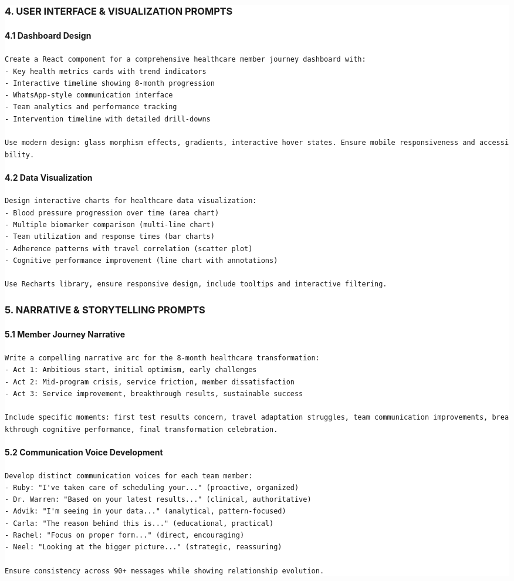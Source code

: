 ### 4. USER INTERFACE & VISUALIZATION PROMPTS

#### 4.1 Dashboard Design

```
Create a React component for a comprehensive healthcare member journey dashboard with:
- Key health metrics cards with trend indicators
- Interactive timeline showing 8-month progression
- WhatsApp-style communication interface
- Team analytics and performance tracking
- Intervention timeline with detailed drill-downs

Use modern design: glass morphism effects, gradients, interactive hover states. Ensure mobile responsiveness and accessibility.
```

#### 4.2 Data Visualization

```
Design interactive charts for healthcare data visualization:
- Blood pressure progression over time (area chart)
- Multiple biomarker comparison (multi-line chart)
- Team utilization and response times (bar charts)
- Adherence patterns with travel correlation (scatter plot)
- Cognitive performance improvement (line chart with annotations)

Use Recharts library, ensure responsive design, include tooltips and interactive filtering.
```

### 5. NARRATIVE & STORYTELLING PROMPTS

#### 5.1 Member Journey Narrative

```
Write a compelling narrative arc for the 8-month healthcare transformation:
- Act 1: Ambitious start, initial optimism, early challenges
- Act 2: Mid-program crisis, service friction, member dissatisfaction
- Act 3: Service improvement, breakthrough results, sustainable success

Include specific moments: first test results concern, travel adaptation struggles, team communication improvements, breakthrough cognitive performance, final transformation celebration.
```

#### 5.2 Communication Voice Development

```
Develop distinct communication voices for each team member:
- Ruby: "I've taken care of scheduling your..." (proactive, organized)
- Dr. Warren: "Based on your latest results..." (clinical, authoritative)
- Advik: "I'm seeing in your data..." (analytical, pattern-focused)
- Carla: "The reason behind this is..." (educational, practical)
- Rachel: "Focus on proper form..." (direct, encouraging)
- Neel: "Looking at the bigger picture..." (strategic, reassuring)

Ensure consistency across 90+ messages while showing relationship evolution.
```
